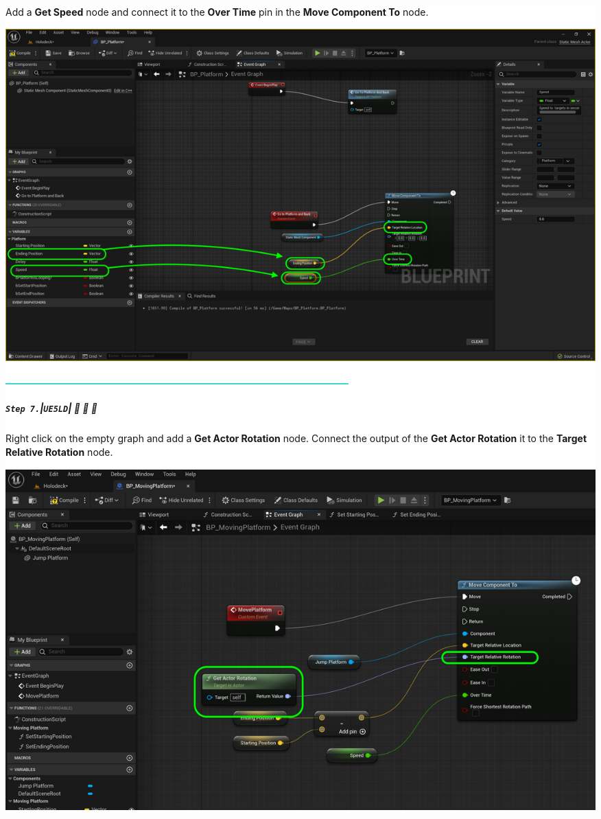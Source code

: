 Add a **Get Speed** node and connect it to the **Over Time** pin in the **Move Component To** node. 

![alt text](images/timeSpeed.png)

![](../images/line2.png)

##### `Step 7.`\|`UE5LD`| :small_orange_diamond: :small_blue_diamond: :small_blue_diamond:

Right click on the empty graph and add a **Get Actor Rotation** node. Connect the output of the **Get Actor Rotation** it to the **Target Relative Rotation** node.

![set the actor rotation](images/setRotation.png)

